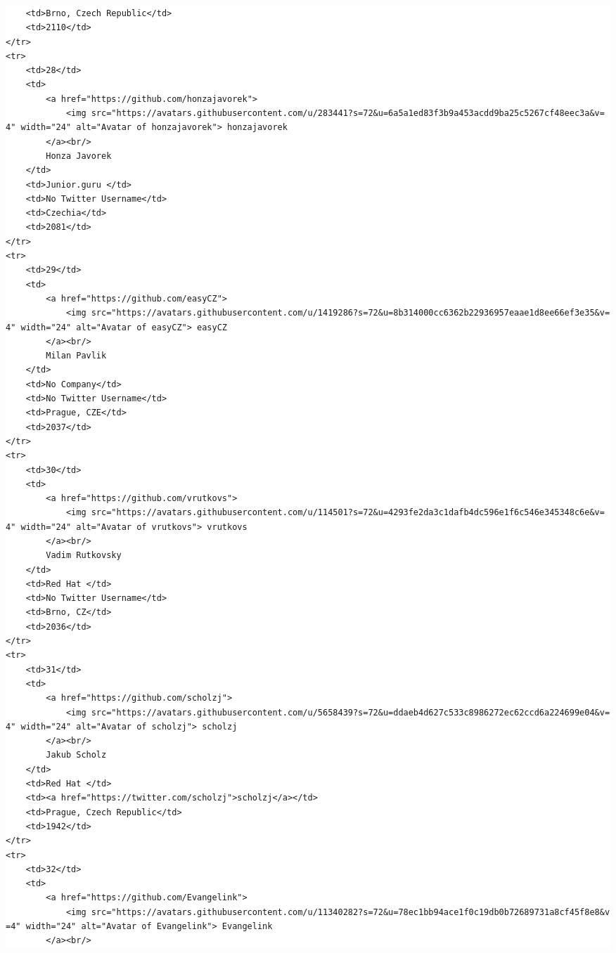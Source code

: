 		<td>Brno, Czech Republic</td>
		<td>2110</td>
	</tr>
	<tr>
		<td>28</td>
		<td>
			<a href="https://github.com/honzajavorek">
				<img src="https://avatars.githubusercontent.com/u/283441?s=72&u=6a5a1ed83f3b9a453acdd9ba25c5267cf48eec3a&v=4" width="24" alt="Avatar of honzajavorek"> honzajavorek
			</a><br/>
			Honza Javorek
		</td>
		<td>Junior.guru </td>
		<td>No Twitter Username</td>
		<td>Czechia</td>
		<td>2081</td>
	</tr>
	<tr>
		<td>29</td>
		<td>
			<a href="https://github.com/easyCZ">
				<img src="https://avatars.githubusercontent.com/u/1419286?s=72&u=8b314000cc6362b22936957eaae1d8ee66ef3e35&v=4" width="24" alt="Avatar of easyCZ"> easyCZ
			</a><br/>
			Milan Pavlik
		</td>
		<td>No Company</td>
		<td>No Twitter Username</td>
		<td>Prague, CZE</td>
		<td>2037</td>
	</tr>
	<tr>
		<td>30</td>
		<td>
			<a href="https://github.com/vrutkovs">
				<img src="https://avatars.githubusercontent.com/u/114501?s=72&u=4293fe2da3c1dafb4dc596e1f6c546e345348c6e&v=4" width="24" alt="Avatar of vrutkovs"> vrutkovs
			</a><br/>
			Vadim Rutkovsky
		</td>
		<td>Red Hat </td>
		<td>No Twitter Username</td>
		<td>Brno, CZ</td>
		<td>2036</td>
	</tr>
	<tr>
		<td>31</td>
		<td>
			<a href="https://github.com/scholzj">
				<img src="https://avatars.githubusercontent.com/u/5658439?s=72&u=ddaeb4d627c533c8986272ec62ccd6a224699e04&v=4" width="24" alt="Avatar of scholzj"> scholzj
			</a><br/>
			Jakub Scholz
		</td>
		<td>Red Hat </td>
		<td><a href="https://twitter.com/scholzj">scholzj</a></td>
		<td>Prague, Czech Republic</td>
		<td>1942</td>
	</tr>
	<tr>
		<td>32</td>
		<td>
			<a href="https://github.com/Evangelink">
				<img src="https://avatars.githubusercontent.com/u/11340282?s=72&u=78ec1bb94ace1f0c19db0b72689731a8cf45f8e8&v=4" width="24" alt="Avatar of Evangelink"> Evangelink
			</a><br/>
